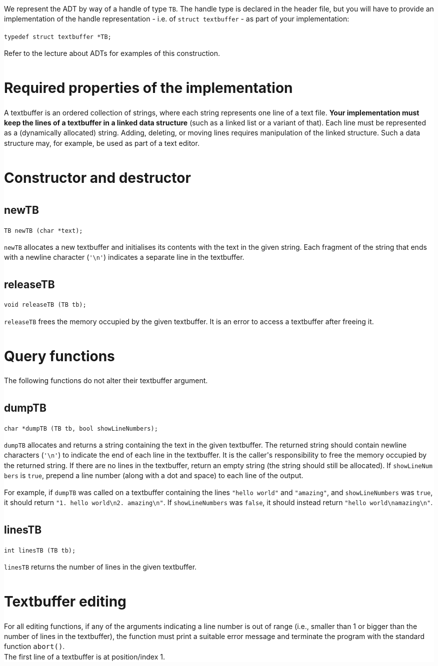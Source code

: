   <p>We represent the ADT by way of a handle of type <code>TB</code>. The handle type is declared in the header file, but you will have to provide an implementation of the handle representation - i.e. of <code>struct textbuffer</code> - as part of your implementation:</p>

  <p><code>typedef struct textbuffer *TB;</code></p>

  <p>Refer to the lecture about ADTs for examples of this construction.</p>

  <h1 class="display-3" style="font-size: 2rem">Required properties of the implementation</h1>
  <p>A textbuffer is an ordered collection of strings, where each string represents one line of a text file. <b>Your implementation must keep the lines of a textbuffer in a linked data structure</b> (such as a linked list or a variant of that). Each line must be represented as a (dynamically allocated) string. Adding, deleting, or moving lines requires manipulation of the linked structure. Such a data structure may, for example, be used as part of a text editor.</p>


  <h1 class="display-3" style="font-size: 2rem">Constructor and destructor</h1>

  <h1 class="display-3" style="font-size: 1.5rem">newTB</h1>
  <p><code>TB newTB (char *text);</code></p>
  <p><code>newTB</code> allocates a new textbuffer and initialises its contents with the text in the given string. Each fragment of the string that ends with a newline character (<code>'\n'</code>) indicates a separate line in the textbuffer.</p>

  


  <h1 class="display-3" style="font-size: 1.5rem">releaseTB</h1>
  <p><code>void releaseTB (TB tb);</code></p>
  <p><code>releaseTB</code> frees the memory occupied by the given textbuffer. It is an error to access a textbuffer after freeing it.</p>


  <h1 class="display-3" style="font-size: 2rem">Query functions</h1>

  <div class="alert alert-info">The following functions do not alter their textbuffer argument.</div>

  <h1 class="display-3" style="font-size: 1.5rem">dumpTB</h1>
  <p><code>char *dumpTB (TB tb, bool showLineNumbers);</code></p>
  <p><code>dumpTB</code> allocates and returns a string containing the text in the given textbuffer. The returned string should contain newline characters (<code>'\n'</code>) to indicate the end of each line in the textbuffer. It is the caller's responsibility to free the memory occupied by the returned string. If there are no lines in the textbuffer, return an empty string (the string should still be allocated). If <code>showLineNumbers</code> is <code>true</code>,  prepend a line number (along with a dot and space) to each line of the output.</p>
  <p>For example, if <code>dumpTB</code> was called on a textbuffer containing the lines <code>"hello world"</code> and <code>"amazing"</code>, and <code>showLineNumbers</code> was <code>true</code>, it should return <code>"1. hello world\n2. amazing\n"</code>. If <code>showLineNumbers</code> was <code>false</code>, it should instead return <code>"hello world\namazing\n"</code>.</p>

  

  <h1 class="display-3" style="font-size: 1.5rem">linesTB</h1>
  <p><code>int linesTB (TB tb);</code></p>
  <p><code>linesTB</code> returns the number of lines in the given textbuffer.</p>


  <h1 class="display-3" style="font-size: 2rem">Textbuffer editing</h1>

  <div class="alert alert-info">For all editing functions, if any of the arguments indicating a line number is out of range (i.e., smaller than 1 or bigger than the number of lines in the textbuffer), the function must print a suitable error message and terminate the program with the standard function <tt>abort()</tt>.</div>
  <div class="alert alert-info">The first line of a textbuffer is at position/index 1.</div>
